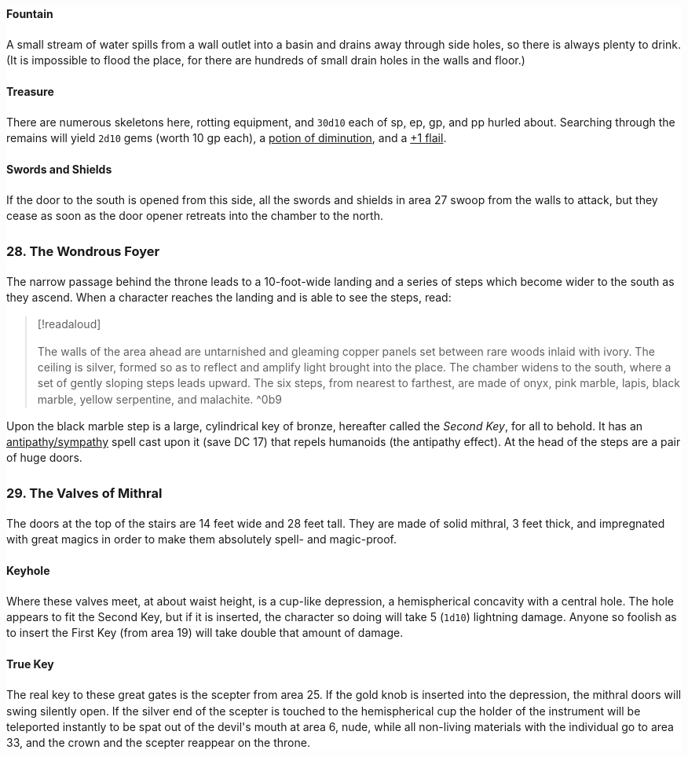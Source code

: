 #### Fountain

A small stream of water spills from a wall outlet into a basin and drains away through side holes, so there is always plenty to drink. (It is impossible to flood the place, for there are hundreds of small drain holes in the walls and floor.)

#### Treasure

There are numerous skeletons here, rotting equipment, and `30d10` each of sp, ep, gp, and pp hurled about. Searching through the remains will yield `2d10` gems (worth 10 gp each), a [potion of diminution](Mechanics/items/potion-of-diminution.md), and a [+1 flail](Mechanics/items/1-weapon.md).

#### Swords and Shields

If the door to the south is opened from this side, all the swords and shields in area 27 swoop from the walls to attack, but they cease as soon as the door opener retreats into the chamber to the north.

### 28. The Wondrous Foyer

The narrow passage behind the throne leads to a 10-foot-wide landing and a series of steps which become wider to the south as they ascend. When a character reaches the landing and is able to see the steps, read:

> [!readaloud] 
> 
> The walls of the area ahead are untarnished and gleaming copper panels set between rare woods inlaid with ivory. The ceiling is silver, formed so as to reflect and amplify light brought into the place. The chamber widens to the south, where a set of gently sloping steps leads upward. The six steps, from nearest to farthest, are made of onyx, pink marble, lapis, black marble, yellow serpentine, and malachite.
^0b9

Upon the black marble step is a large, cylindrical key of bronze, hereafter called the *Second Key*, for all to behold. It has an [antipathy/sympathy](Mechanics/spells/antipathy-sympathy.md) spell cast upon it (save DC 17) that repels humanoids (the antipathy effect). At the head of the steps are a pair of huge doors.

### 29. The Valves of Mithral

The doors at the top of the stairs are 14 feet wide and 28 feet tall. They are made of solid mithral, 3 feet thick, and impregnated with great magics in order to make them absolutely spell- and magic-proof.

#### Keyhole

Where these valves meet, at about waist height, is a cup-like depression, a hemispherical concavity with a central hole. The hole appears to fit the Second Key, but if it is inserted, the character so doing will take 5 (`1d10`) lightning damage. Anyone so foolish as to insert the First Key (from area 19) will take double that amount of damage.

#### True Key

The real key to these great gates is the scepter from area 25. If the gold knob is inserted into the depression, the mithral doors will swing silently open. If the silver end of the scepter is touched to the hemispherical cup the holder of the instrument will be teleported instantly to be spat out of the devil's mouth at area 6, nude, while all non-living materials with the individual go to area 33, and the crown and the scepter reappear on the throne.
